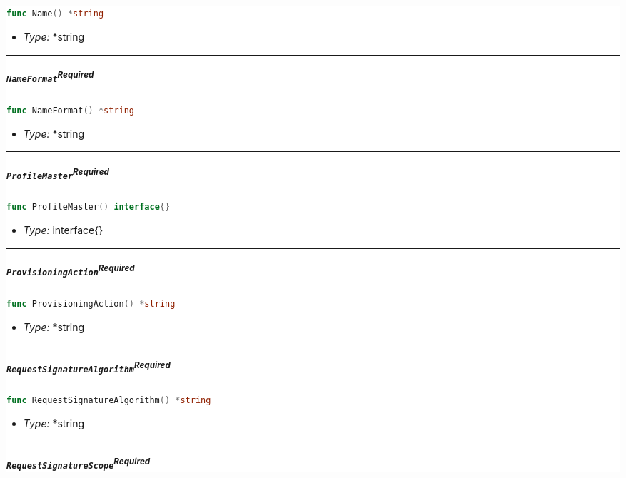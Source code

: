 ```go
func Name() *string
```

- *Type:* *string

---

##### `NameFormat`<sup>Required</sup> <a name="NameFormat" id="@cdktf/provider-okta.samlIdp.SamlIdp.property.nameFormat"></a>

```go
func NameFormat() *string
```

- *Type:* *string

---

##### `ProfileMaster`<sup>Required</sup> <a name="ProfileMaster" id="@cdktf/provider-okta.samlIdp.SamlIdp.property.profileMaster"></a>

```go
func ProfileMaster() interface{}
```

- *Type:* interface{}

---

##### `ProvisioningAction`<sup>Required</sup> <a name="ProvisioningAction" id="@cdktf/provider-okta.samlIdp.SamlIdp.property.provisioningAction"></a>

```go
func ProvisioningAction() *string
```

- *Type:* *string

---

##### `RequestSignatureAlgorithm`<sup>Required</sup> <a name="RequestSignatureAlgorithm" id="@cdktf/provider-okta.samlIdp.SamlIdp.property.requestSignatureAlgorithm"></a>

```go
func RequestSignatureAlgorithm() *string
```

- *Type:* *string

---

##### `RequestSignatureScope`<sup>Required</sup> <a name="RequestSignatureScope" id="@cdktf/provider-okta.samlIdp.SamlIdp.property.requestSignatureScope"></a>
